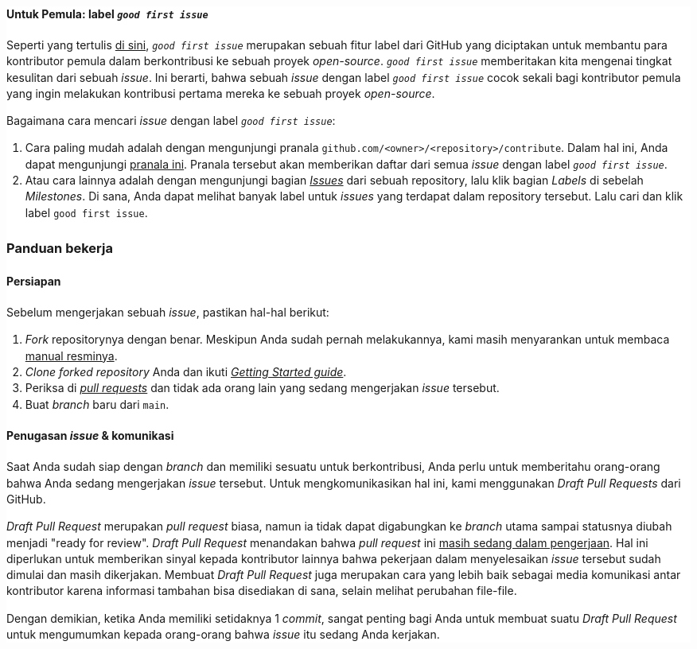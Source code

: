 #### Untuk Pemula: label _`good first issue`_

Seperti yang tertulis [di sini](https://github.blog/2020-01-22-browse-good-first-issues-to-start-contributing-to-open-source/), _`good first issue`_ merupakan sebuah fitur label dari GitHub yang diciptakan untuk membantu para kontributor pemula dalam berkontribusi ke sebuah proyek _open-source_. _`good first issue`_ memberitakan kita mengenai tingkat kesulitan dari sebuah _issue_. Ini berarti, bahwa sebuah _issue_ dengan label _`good first issue`_ cocok sekali bagi kontributor pemula yang ingin melakukan kontribusi pertama mereka ke sebuah proyek _open-source_.

Bagaimana cara mencari _issue_ dengan label _`good first issue`_:

1. Cara paling mudah adalah dengan mengunjungi pranala `github.com/<owner>/<repository>/contribute`. Dalam hal ini, Anda dapat mengunjungi [pranala ini](https://github.com/reactjs-id/website-remix/contribute). Pranala tersebut akan memberikan daftar dari semua _issue_ dengan label _`good first issue`_.
2. Atau cara lainnya adalah dengan mengunjungi bagian [_Issues_](https://github.com/reactjs-id/website-remix/issues) dari sebuah repository, lalu klik bagian _Labels_ di sebelah _Milestones_. Di sana, Anda dapat melihat banyak label untuk _issues_ yang terdapat dalam repository tersebut. Lalu cari dan klik label `good first issue`.

### Panduan bekerja

#### Persiapan

Sebelum mengerjakan sebuah _issue_, pastikan hal-hal berikut:

1. _Fork_ repositorynya dengan benar. Meskipun Anda sudah pernah melakukannya, kami masih menyarankan untuk membaca [manual resminya](https://docs.github.com/en/get-started/quickstart/fork-a-repo#forking-a-repository).
2. _Clone_ _forked repository_ Anda dan ikuti [_Getting Started guide_](https://github.com/reactjs-id/website-remix#getting-started).
3. Periksa di [_pull requests_](https://github.com/reactjs-id/website-remix/pulls) dan tidak ada orang lain yang sedang mengerjakan _issue_ tersebut.
4. Buat _branch_ baru dari `main`.

#### Penugasan _issue_ & komunikasi

Saat Anda sudah siap dengan _branch_ dan memiliki sesuatu untuk berkontribusi,
Anda perlu untuk memberitahu orang-orang bahwa Anda sedang mengerjakan _issue_
tersebut. Untuk mengkomunikasikan hal ini, kami menggunakan _Draft Pull Requests_
dari GitHub.

_Draft Pull Request_ merupakan _pull request_ biasa, namun ia tidak dapat
digabungkan ke _branch_ utama sampai statusnya diubah menjadi "ready for
review". _Draft Pull Request_ menandakan bahwa _pull request_ ini [masih sedang dalam pengerjaan](https://docs.github.com/en/github/collaborating-with-pull-requests/proposing-changes-to-your-work-with-pull-requests/changing-the-stage-of-a-pull-request).
Hal ini diperlukan untuk memberikan sinyal kepada kontributor lainnya bahwa
pekerjaan dalam menyelesaikan _issue_ tersebut sudah dimulai dan masih
dikerjakan. Membuat _Draft Pull Request_ juga merupakan cara yang lebih baik sebagai
media komunikasi antar kontributor karena informasi tambahan bisa disediakan di
sana, selain melihat perubahan file-file.

Dengan demikian, ketika Anda memiliki setidaknya 1 _commit_, sangat penting
bagi Anda untuk membuat suatu _Draft Pull Request_ untuk mengumumkan kepada
orang-orang bahwa _issue_ itu sedang Anda kerjakan.
